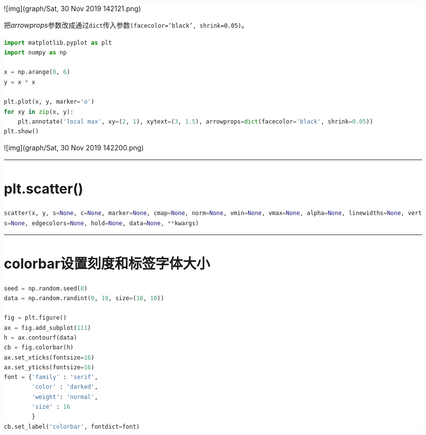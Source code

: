 ![img](graph/Sat, 30 Nov 2019 142121.png)

把*arrowprops*参数改成通过`dict`传入参数`(facecolor=‘black’, shrink=0.05)`。

```python
import matplotlib.pyplot as plt
import numpy as np

x = np.arange(0, 6)
y = x * x

plt.plot(x, y, marker='o')
for xy in zip(x, y):
    plt.annotate('local max', xy=(2, 1), xytext=(3, 1.5), arrowprops=dict(facecolor='black', shrink=0.05))
plt.show()

```

![img](graph/Sat, 30 Nov 2019 142200.png)

---

# plt.scatter()

```python
scatter(x, y, s=None, c=None, marker=None, cmap=None, norm=None, vmin=None, vmax=None, alpha=None, linewidths=None, verts=None, edgecolors=None, hold=None, data=None, **kwargs)
```

---

# colorbar设置刻度和标签字体大小

```python
seed = np.random.seed(0)
data = np.random.randint(0, 10, size=(10, 10))

fig = plt.figure()
ax = fig.add_subplot(111)
h = ax.contourf(data)
cb = fig.colorbar(h)
ax.set_xticks(fontsize=16)
ax.set_yticks(fontsize=16)
font = {'family' : 'serif',
        'color' : 'darked', 
        'weight': 'normal',
        'size' : 16
        }
cb.set_label('colorbar', fontdict=font)
```
